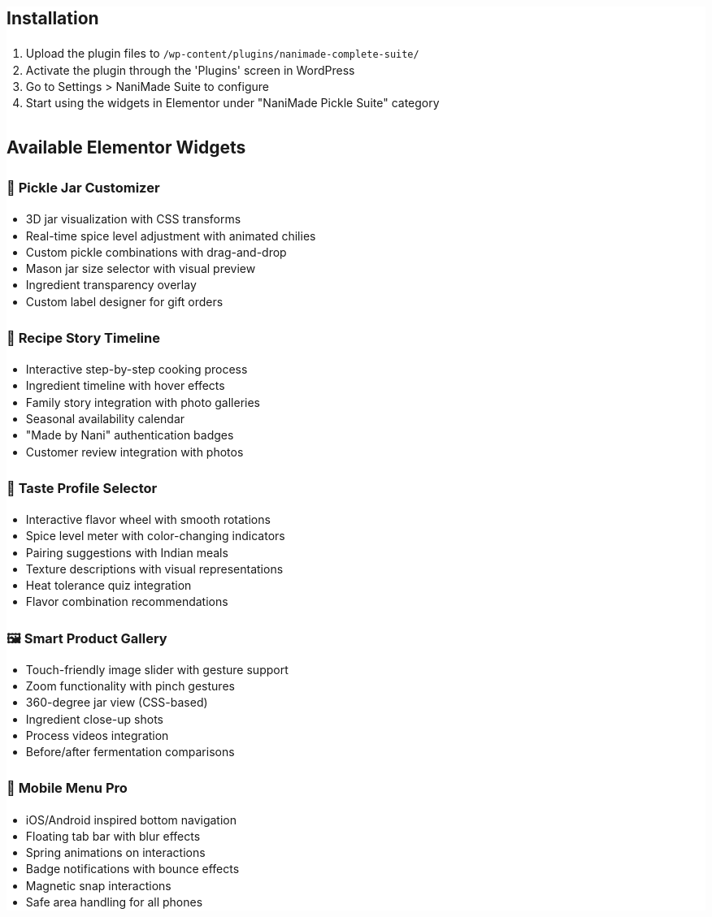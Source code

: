 ## Installation

1. Upload the plugin files to `/wp-content/plugins/nanimade-complete-suite/`
2. Activate the plugin through the 'Plugins' screen in WordPress
3. Go to Settings > NaniMade Suite to configure
4. Start using the widgets in Elementor under "NaniMade Pickle Suite" category

## Available Elementor Widgets

### 🥒 **Pickle Jar Customizer**
- 3D jar visualization with CSS transforms
- Real-time spice level adjustment with animated chilies
- Custom pickle combinations with drag-and-drop
- Mason jar size selector with visual preview
- Ingredient transparency overlay
- Custom label designer for gift orders

### 📖 **Recipe Story Timeline**
- Interactive step-by-step cooking process
- Ingredient timeline with hover effects
- Family story integration with photo galleries
- Seasonal availability calendar
- "Made by Nani" authentication badges
- Customer review integration with photos

### 🎨 **Taste Profile Selector**
- Interactive flavor wheel with smooth rotations
- Spice level meter with color-changing indicators
- Pairing suggestions with Indian meals
- Texture descriptions with visual representations
- Heat tolerance quiz integration
- Flavor combination recommendations

### 🖼️ **Smart Product Gallery**
- Touch-friendly image slider with gesture support
- Zoom functionality with pinch gestures
- 360-degree jar view (CSS-based)
- Ingredient close-up shots
- Process videos integration
- Before/after fermentation comparisons

### 📱 **Mobile Menu Pro**
- iOS/Android inspired bottom navigation
- Floating tab bar with blur effects
- Spring animations on interactions
- Badge notifications with bounce effects
- Magnetic snap interactions
- Safe area handling for all phones
